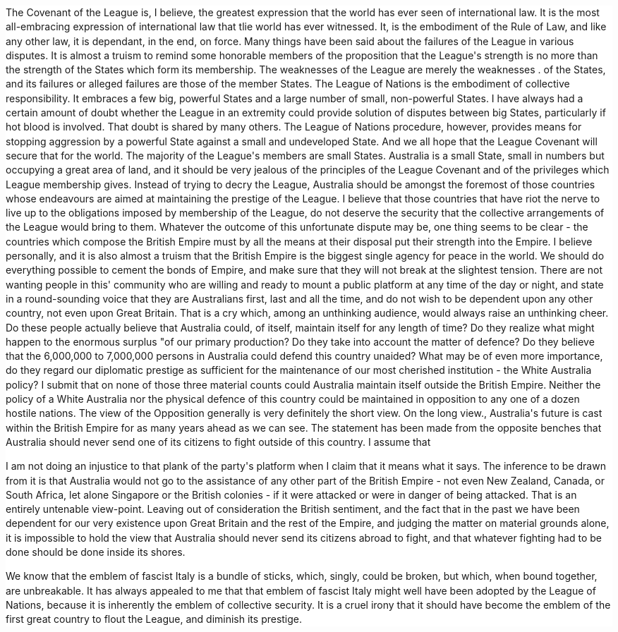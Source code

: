 The Covenant of the League is, I believe, the greatest expression that the world has ever seen of international law. It is the most all-embracing expression of international law that tlie world has ever witnessed. It, is the embodiment of the Rule of Law, and like any other law, it is dependant, in the end, on force. Many things have been said about the failures of the League in various disputes. It is almost a truism to remind some honorable members of the proposition that the League's strength is no more than the strength of the States which form its membership. The weaknesses of the League are merely the weaknesses . of the States, and its failures or alleged failures are those of the member States. The League of Nations is the embodiment of collective responsibility. It embraces a few big, powerful States and a large number of small,  non-powerful  States. I have always had a certain amount of doubt whether the League in an extremity could provide solution of disputes between big States, particularly if hot blood is involved. That doubt is shared by many others. The League of Nations procedure, however, provides means for stopping aggression by a powerful State against a small and undeveloped State. And we all hope that the League Covenant will secure that for the world. The majority of the League's members are small States. Australia is a small State, small in numbers but occupying a great area of land, and it should be very jealous of the principles of the League Covenant and of the privileges which League membership gives. Instead of trying to decry the League, Australia should be amongst the foremost of those countries whose endeavours are aimed at maintaining the prestige of the League. I  believe that those countries that have riot the nerve to live up to the obligations imposed by membership of the League, do not deserve the security that the collective arrangements of the League would bring to them. Whatever the outcome of this unfortunate dispute may be, one thing seems to be clear - the countries which compose the British Empire must by all the means at their disposal put their strength into the Empire. I believe personally, and it is also almost a truism that the British Empire is the biggest single agency for peace in the world. We should do everything possible to cement the bonds of Empire, and make sure that they will not break at the slightest tension. There are not wanting people in this' community who are willing and ready to mount a public platform at any time of the day or night, and state in a round-sounding voice that they are Australians first, last and all the time, and do not wish to be dependent upon any other country, not even upon Great Britain. That is a cry which, among an unthinking audience, would always raise an unthinking cheer. Do these people actually believe that Australia could, of itself, maintain itself for any length of time? Do they realize what might happen to the enormous surplus "of our primary production? Do they take into account the matter of defence? Do they believe that the 6,000,000 to 7,000,000 persons in Australia could defend this country unaided? What may be of even more importance, do they regard our diplomatic prestige as sufficient for the maintenance of our most cherished institution - the White Australia policy? I submit that on none of those three material counts could Australia maintain itself outside the British Empire. Neither the policy of a White Australia nor the physical defence of this country could be maintained in opposition to any one of a dozen hostile nations. The view of the Opposition generally is very definitely the short view. On the long view., Australia's future is cast within the British Empire for as many years ahead as we can see. The statement has been made from the opposite benches that Australia should never send one of its citizens to fight outside of this country. I assume that 

I am not doing an injustice to that plank of the party's platform when I claim that it means what it says. The inference to be drawn from it is that Australia would not go to the assistance of any other part of the British Empire - not even New Zealand, Canada, or South Africa, let alone Singapore or the British colonies - if it were attacked or were in danger of being attacked. That is an entirely untenable view-point. Leaving out of consideration the British sentiment, and the fact that in the past we have been dependent for our very existence upon Great Britain and the rest of the Empire, and judging the matter on material grounds alone, it is impossible to hold the view that Australia should never send its citizens abroad to fight, and that whatever fighting had to be done should be done inside its shores. 

We know that the emblem of fascist Italy is a bundle of sticks, which, singly, could be broken, but which, when bound together, are unbreakable. It has always appealed to me that that emblem of fascist Italy might well have been adopted by the League of Nations, because it is inherently the emblem  of  collective security. It is a cruel irony that it should have become the emblem of the first great country to flout the League, and diminish its prestige. 
